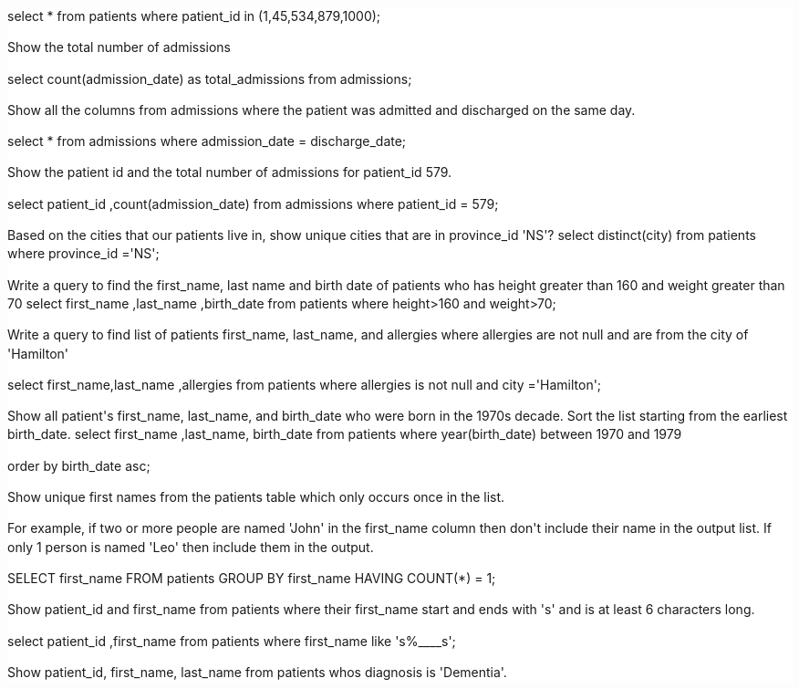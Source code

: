 select * from patients 
where patient_id in  (1,45,534,879,1000);

Show the total number of admissions

select count(admission_date) as total_admissions from admissions;

Show all the columns from admissions where the patient was admitted and discharged on the same day.

select * from admissions
where admission_date = discharge_date;

Show the patient id and the total number of admissions for patient_id 579.

select patient_id ,count(admission_date) from admissions
where patient_id  = 579;

Based on the cities that our patients live in, show unique cities that are in province_id 'NS'?
select distinct(city) from patients
where province_id ='NS';


Write a query to find the first_name, last name and birth date of patients who has height greater than 160 and weight greater than 70
select first_name ,last_name ,birth_date from patients
where height>160 and weight>70;

Write a query to find list of patients first_name, last_name, and allergies where allergies are not null and are from the city of 'Hamilton'

select first_name,last_name ,allergies from patients
where allergies is not null and city ='Hamilton';



Show all patient's first_name, last_name, and birth_date who were born in the 1970s decade. Sort the list starting from the earliest birth_date.
select first_name ,last_name, birth_date from patients
where year(birth_date) between 1970 and 1979

order by birth_date asc;

Show unique first names from the patients table which only occurs once in the list.

For example, if two or more people are named 'John' in the first_name column then don't include their name in the output list. If only 1 person is named 'Leo' then include them in the output.

SELECT first_name
FROM patients
GROUP BY first_name
HAVING COUNT(*) = 1;

Show patient_id and first_name from patients where their first_name start and ends with 's' and is at least 6 characters long.

select patient_id ,first_name from patients
where  first_name like 's%____s';


Show patient_id, first_name, last_name from patients whos diagnosis is 'Dementia'.
